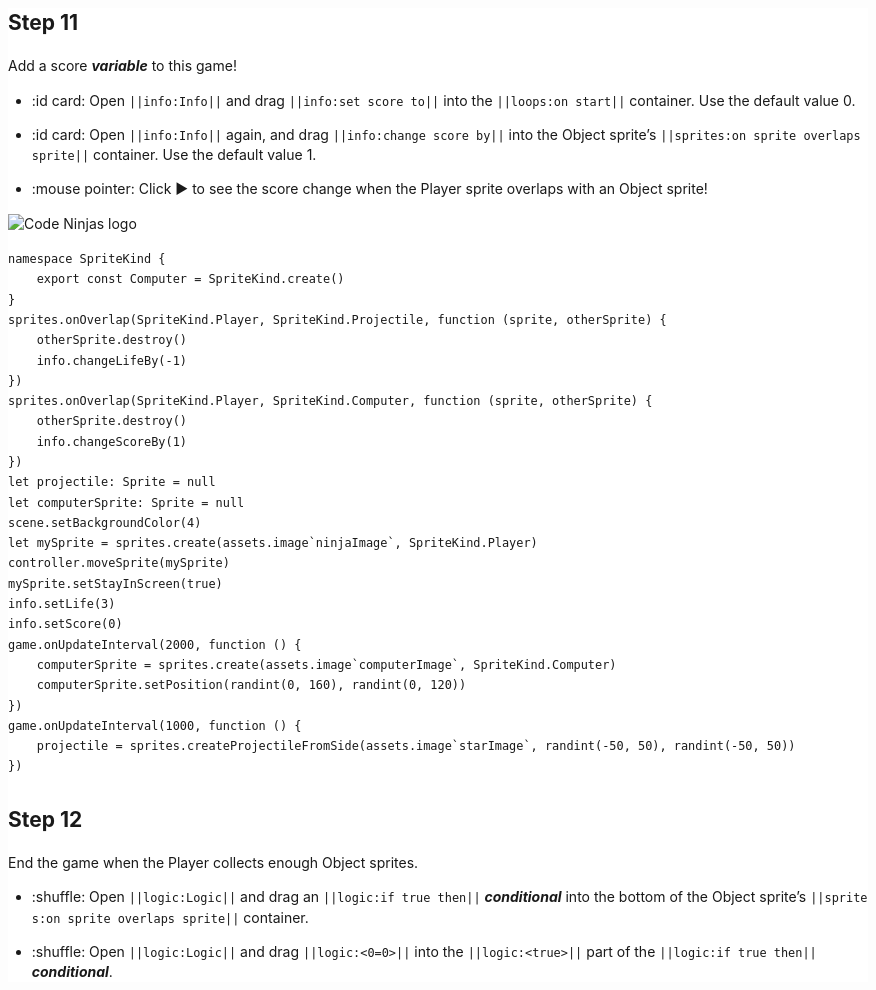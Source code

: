 ## Step 11
Add a score ***variable*** to this game! 

- :id card: Open ``||info:Info||`` and drag ``||info:set score to||`` into the ``||loops:on start||`` container. Use the default value 0.

- :id card: Open ``||info:Info||`` again, and drag ``||info:change score by||`` into the Object sprite’s ``||sprites:on sprite overlaps sprite||`` container. Use the default value 1.

- :mouse pointer: Click ▶ to see the score change when the Player sprite overlaps with an Object sprite!

![Code Ninjas logo](https://github.com/Code-Ninjas-Home-Office/game-building-session-tutorials/blob/master/images/Code_Ninjas_Color_Horizontal_small.jpg?raw=true, "Code Ninjas logo")

```blocks
namespace SpriteKind {
    export const Computer = SpriteKind.create()
}
sprites.onOverlap(SpriteKind.Player, SpriteKind.Projectile, function (sprite, otherSprite) {
    otherSprite.destroy()
    info.changeLifeBy(-1)
})
sprites.onOverlap(SpriteKind.Player, SpriteKind.Computer, function (sprite, otherSprite) {
    otherSprite.destroy()
    info.changeScoreBy(1)
})
let projectile: Sprite = null
let computerSprite: Sprite = null
scene.setBackgroundColor(4)
let mySprite = sprites.create(assets.image`ninjaImage`, SpriteKind.Player)
controller.moveSprite(mySprite)
mySprite.setStayInScreen(true)
info.setLife(3)
info.setScore(0)
game.onUpdateInterval(2000, function () {
    computerSprite = sprites.create(assets.image`computerImage`, SpriteKind.Computer)
    computerSprite.setPosition(randint(0, 160), randint(0, 120))
})
game.onUpdateInterval(1000, function () {
    projectile = sprites.createProjectileFromSide(assets.image`starImage`, randint(-50, 50), randint(-50, 50))
})
```

## Step 12
End the game when the Player collects enough Object sprites.

- :shuffle: Open ``||logic:Logic||`` and drag an ``||logic:if true then||`` ***conditional*** into the bottom of the Object sprite’s ``||sprites:on sprite overlaps sprite||`` container.

- :shuffle: Open ``||logic:Logic||`` and drag ``||logic:<0=0>||`` into the ``||logic:<true>||`` part of the ``||logic:if true then||`` ***conditional***. 
